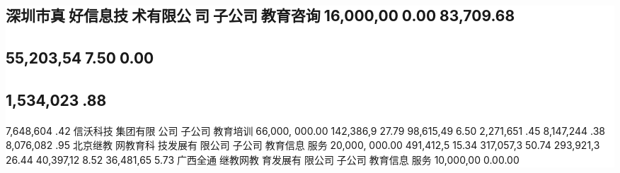 深圳市真
好信息技
术有限公
司
子公司
教育咨询
16,000,00
0.00
83,709.68
-
55,203,54
7.50
0.00
-
1,534,023
.88
-
7,648,604
.42
信沃科技
集团有限
公司
子公司
教育培训
66,000,
000.00
142,386,9
27.79
98,615,49
6.50
2,271,651
.45
8,147,244
.38
8,076,082
.95
北京继教
网教育科
技发展有
限公司
子公司
教育信息
服务
20,000,
000.00
491,412,5
15.34
317,057,3
50.74
293,921,3
26.44
40,397,12
8.52
36,481,65
5.73
广西全通
继教网教
育发展有
限公司
子公司
教育信息
服务
10,000,00
0.00.00